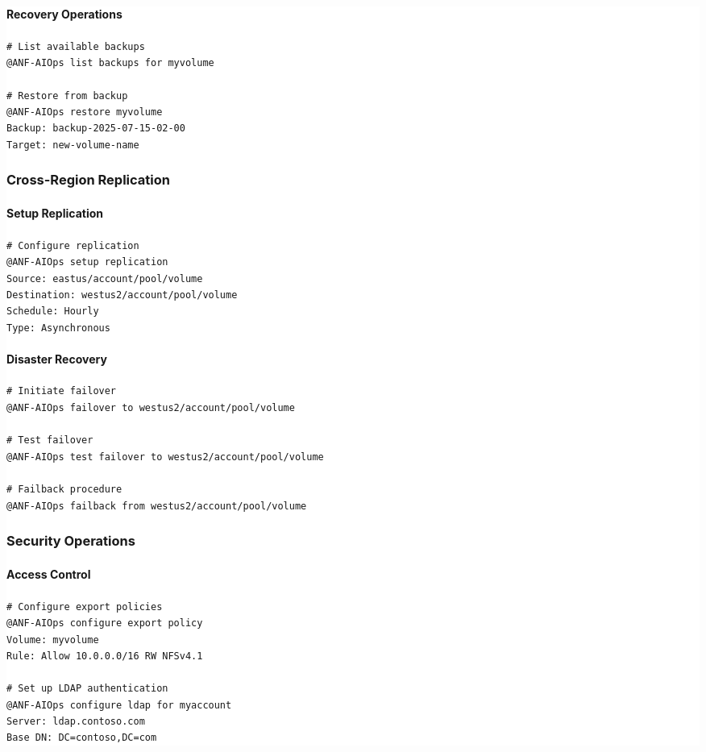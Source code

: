 #### Recovery Operations

```
# List available backups
@ANF-AIOps list backups for myvolume

# Restore from backup
@ANF-AIOps restore myvolume
Backup: backup-2025-07-15-02-00
Target: new-volume-name
```

### Cross-Region Replication

#### Setup Replication

```
# Configure replication
@ANF-AIOps setup replication
Source: eastus/account/pool/volume
Destination: westus2/account/pool/volume
Schedule: Hourly
Type: Asynchronous
```

#### Disaster Recovery

```
# Initiate failover
@ANF-AIOps failover to westus2/account/pool/volume

# Test failover
@ANF-AIOps test failover to westus2/account/pool/volume

# Failback procedure
@ANF-AIOps failback from westus2/account/pool/volume
```

### Security Operations

#### Access Control

```
# Configure export policies
@ANF-AIOps configure export policy
Volume: myvolume
Rule: Allow 10.0.0.0/16 RW NFSv4.1

# Set up LDAP authentication
@ANF-AIOps configure ldap for myaccount
Server: ldap.contoso.com
Base DN: DC=contoso,DC=com
```
